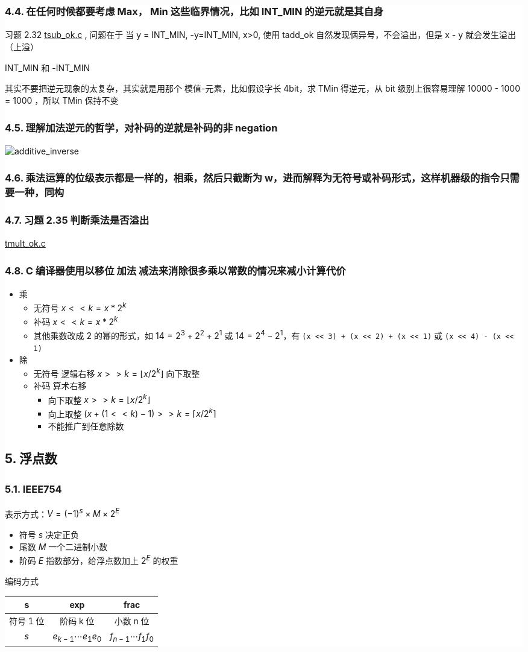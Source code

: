 ### 4.4. 在任何时候都要考虑 Max， Min 这些临界情况，比如 INT_MIN 的逆元就是其自身

习题 2.32 [tsub_ok.c](tsub_ok.c) , 问题在于 当 y = INT_MIN, -y=INT_MIN, x>0, 使用 tadd_ok 自然发现俩异号，不会溢出，但是 x - y 就会发生溢出（上溢）

INT_MIN 和 -INT_MIN

其实不要把逆元现象的太复杂，其实就是用那个 模值-元素，比如假设字长 4bit，求 TMin 得逆元，从 bit 级别上很容易理解 10000 - 1000 = 1000 ，所以 TMin 保持不变

### 4.5. 理解加法逆元的哲学，对补码的逆就是补码的非 negation

![additive_inverse](additive_inverse.jpg)

### 4.6. 乘法运算的位级表示都是一样的，相乘，然后只截断为 w，进而解释为无符号或补码形式，这样机器级的指令只需要一种，同构

### 4.7. 习题 2.35 判断乘法是否溢出

[tmult_ok.c](tmult_ok.c)

### 4.8. C 编译器使用以移位 加法 减法来消除很多乘以常数的情况来减小计算代价

- 乘
  - 无符号
    $x << k = x * 2^k$
  - 补码
    $x << k = x * 2^k$
  - 其他乘数改成 2 的幂的形式，如 $14 = 2^3 + 2^2 + 2^1$ 或 $14 = 2^4 - 2^1$，有 `(x << 3) + (x << 2) + (x << 1)` 或 `(x << 4) - (x << 1)`
- 除
  - 无符号 逻辑右移
    $x >> k = \lfloor x / 2^k \rfloor$ 向下取整
  - 补码 算术右移
    - 向下取整
      $x >> k = \lfloor x / 2^k \rfloor$
    - 向上取整
      $(x + (1 << k) - 1) >> k = \lceil x / 2^k \rceil$
    - 不能推广到任意除数

## 5. 浮点数

### 5.1. IEEE754

表示方式：$V=(-1)^s \times M \times 2^E$

- 符号 $s$ 决定正负
- 尾数 $M$ 一个二进制小数
- 阶码 $E$ 指数部分，给浮点数加上 $2^E$ 的权重

编码方式

|     s     |           exp            |           frac           |
| :-------: | :----------------------: | :----------------------: |
| 符号 1 位 |        阶码 k 位         |        小数 n 位         |
|    $s$    | $e_{k-1} \cdots e_1 e_0$ | $f_{n-1} \cdots f_1 f_0$ |
